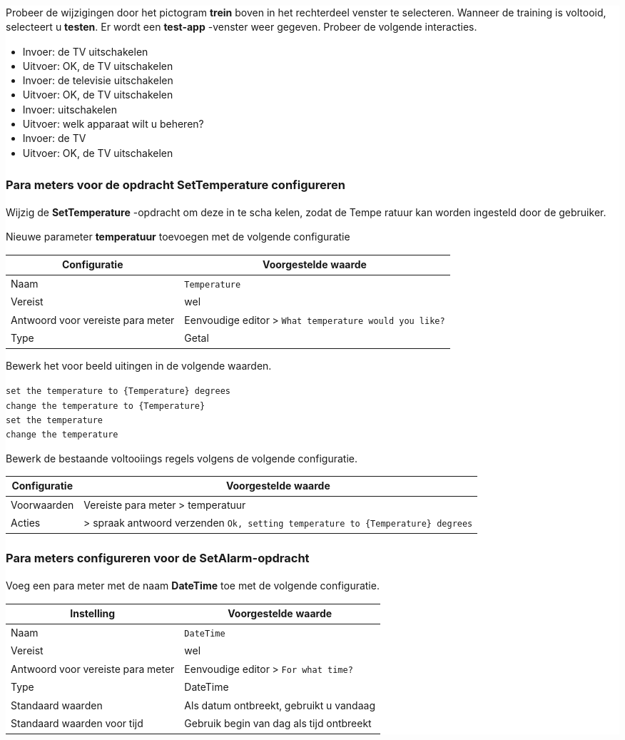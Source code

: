 Probeer de wijzigingen door het pictogram **trein** boven in het rechterdeel venster te selecteren. Wanneer de training is voltooid, selecteert u **testen**. Er wordt een **test-app** -venster weer gegeven. Probeer de volgende interacties.

- Invoer: de TV uitschakelen
- Uitvoer: OK, de TV uitschakelen
- Invoer: de televisie uitschakelen
- Uitvoer: OK, de TV uitschakelen
- Invoer: uitschakelen
- Uitvoer: welk apparaat wilt u beheren?
- Invoer: de TV
- Uitvoer: OK, de TV uitschakelen

### <a name="configure-parameters-for-settemperature-command"></a>Para meters voor de opdracht SetTemperature configureren

Wijzig de **SetTemperature** -opdracht om deze in te scha kelen, zodat de Tempe ratuur kan worden ingesteld door de gebruiker.

Nieuwe parameter **temperatuur** toevoegen met de volgende configuratie

| Configuratie      | Voorgestelde waarde     |
| ------------------ | ----------------|
| Naam               | `Temperature`           |
| Vereist           | wel         |
| Antwoord voor vereiste para meter      | Eenvoudige editor > `What temperature would you like?`
| Type               | Getal          |


Bewerk het voor beeld uitingen in de volgende waarden.

```
set the temperature to {Temperature} degrees
change the temperature to {Temperature}
set the temperature
change the temperature
```

Bewerk de bestaande voltooiings regels volgens de volgende configuratie.

| Configuratie      | Voorgestelde waarde     |
| ------------------ | ----------------|
| Voorwaarden         | Vereiste para meter > temperatuur           |
| Acties           | > spraak antwoord verzenden `Ok, setting temperature to {Temperature} degrees` |

### <a name="configure-parameters-to-the-setalarm-command"></a>Para meters configureren voor de SetAlarm-opdracht

Voeg een para meter met de naam **DateTime** toe met de volgende configuratie.

   | Instelling                           | Voorgestelde waarde                     | 
   | --------------------------------- | ----------------------------------------|
   | Naam                              | `DateTime`                               |
   | Vereist                          | wel                                 |
   | Antwoord voor vereiste para meter   | Eenvoudige editor > `For what time?`            | 
   | Type                              | DateTime                                |
   | Standaard waarden                     | Als datum ontbreekt, gebruikt u vandaag            |
   | Standaard waarden voor tijd                     | Gebruik begin van dag als tijd ontbreekt     |

